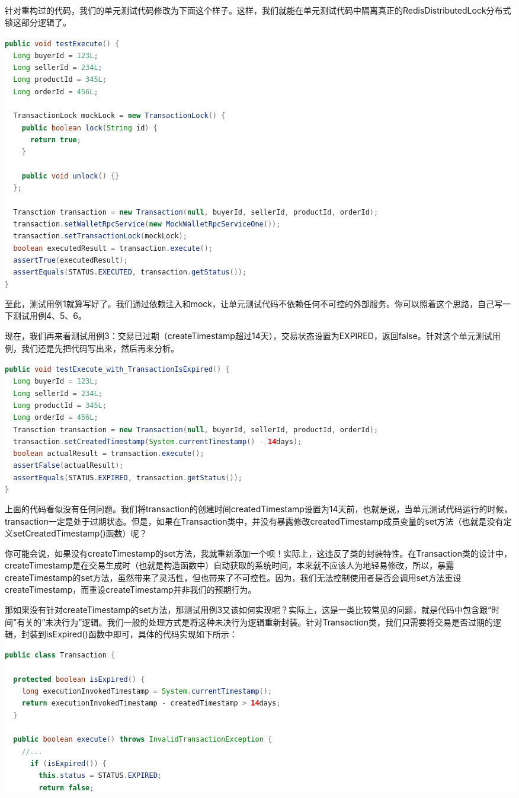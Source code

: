 针对重构过的代码，我们的单元测试代码修改为下面这个样子。这样，我们就能在单元测试代码中隔离真正的RedisDistributedLock分布式锁这部分逻辑了。

```java 
public void testExecute() {
  Long buyerId = 123L;
  Long sellerId = 234L;
  Long productId = 345L;
  Long orderId = 456L;
  
  TransactionLock mockLock = new TransactionLock() {
    public boolean lock(String id) {
      return true;
    }
  
    public void unlock() {}
  };
  
  Transction transaction = new Transaction(null, buyerId, sellerId, productId, orderId);
  transaction.setWalletRpcService(new MockWalletRpcServiceOne());
  transaction.setTransactionLock(mockLock);
  boolean executedResult = transaction.execute();
  assertTrue(executedResult);
  assertEquals(STATUS.EXECUTED, transaction.getStatus());
}

 ``` 
至此，测试用例1就算写好了。我们通过依赖注入和mock，让单元测试代码不依赖任何不可控的外部服务。你可以照着这个思路，自己写一下测试用例4、5、6。

现在，我们再来看测试用例3：交易已过期（createTimestamp超过14天），交易状态设置为EXPIRED，返回false。针对这个单元测试用例，我们还是先把代码写出来，然后再来分析。

```java 
public void testExecute_with_TransactionIsExpired() {
  Long buyerId = 123L;
  Long sellerId = 234L;
  Long productId = 345L;
  Long orderId = 456L;
  Transction transaction = new Transaction(null, buyerId, sellerId, productId, orderId);
  transaction.setCreatedTimestamp(System.currentTimestamp() - 14days);
  boolean actualResult = transaction.execute();
  assertFalse(actualResult);
  assertEquals(STATUS.EXPIRED, transaction.getStatus());
}

 ``` 
上面的代码看似没有任何问题。我们将transaction的创建时间createdTimestamp设置为14天前，也就是说，当单元测试代码运行的时候，transaction一定是处于过期状态。但是，如果在Transaction类中，并没有暴露修改createdTimestamp成员变量的set方法（也就是没有定义setCreatedTimestamp()函数）呢？

你可能会说，如果没有createTimestamp的set方法，我就重新添加一个呗！实际上，这违反了类的封装特性。在Transaction类的设计中，createTimestamp是在交易生成时（也就是构造函数中）自动获取的系统时间，本来就不应该人为地轻易修改，所以，暴露createTimestamp的set方法，虽然带来了灵活性，但也带来了不可控性。因为，我们无法控制使用者是否会调用set方法重设createTimestamp，而重设createTimestamp并非我们的预期行为。

那如果没有针对createTimestamp的set方法，那测试用例3又该如何实现呢？实际上，这是一类比较常见的问题，就是代码中包含跟“时间”有关的“未决行为”逻辑。我们一般的处理方式是将这种未决行为逻辑重新封装。针对Transaction类，我们只需要将交易是否过期的逻辑，封装到isExpired()函数中即可，具体的代码实现如下所示：

```java 
public class Transaction {

  protected boolean isExpired() {
    long executionInvokedTimestamp = System.currentTimestamp();
    return executionInvokedTimestamp - createdTimestamp > 14days;
  }
  
  public boolean execute() throws InvalidTransactionException {
    //...
      if (isExpired()) {
        this.status = STATUS.EXPIRED;
        return false;
```